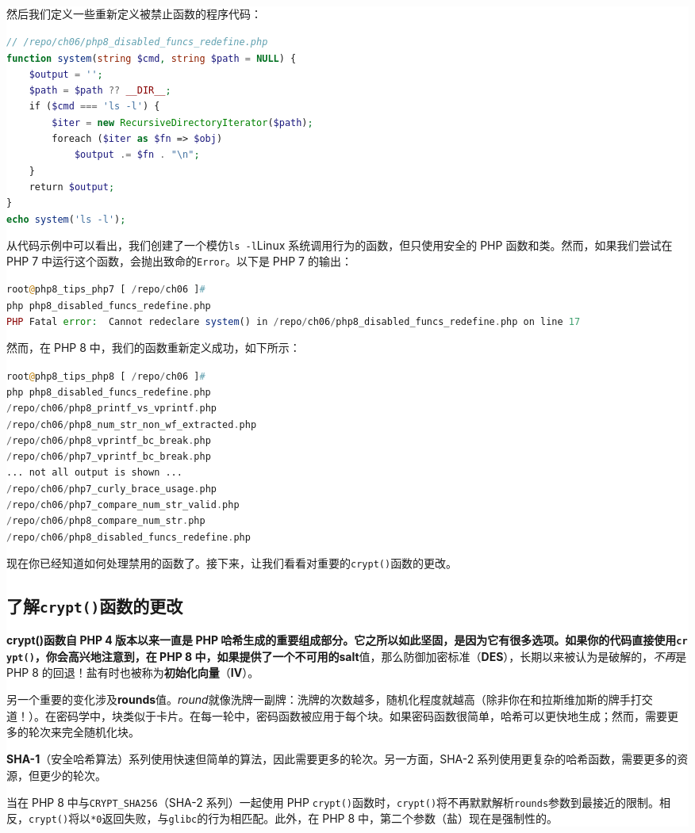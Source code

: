 然后我们定义一些重新定义被禁止函数的程序代码：

```php
// /repo/ch06/php8_disabled_funcs_redefine.php
function system(string $cmd, string $path = NULL) {
    $output = '';
    $path = $path ?? __DIR__;
    if ($cmd === 'ls -l') {
        $iter = new RecursiveDirectoryIterator($path);
        foreach ($iter as $fn => $obj)
            $output .= $fn . "\n";
    }
    return $output;
}
echo system('ls -l');
```

从代码示例中可以看出，我们创建了一个模仿`ls -l`Linux 系统调用行为的函数，但只使用安全的 PHP 函数和类。然而，如果我们尝试在 PHP 7 中运行这个函数，会抛出致命的`Error`。以下是 PHP 7 的输出：

```php
root@php8_tips_php7 [ /repo/ch06 ]# 
php php8_disabled_funcs_redefine.php 
PHP Fatal error:  Cannot redeclare system() in /repo/ch06/php8_disabled_funcs_redefine.php on line 17
```

然而，在 PHP 8 中，我们的函数重新定义成功，如下所示：

```php
root@php8_tips_php8 [ /repo/ch06 ]# 
php php8_disabled_funcs_redefine.php 
/repo/ch06/php8_printf_vs_vprintf.php
/repo/ch06/php8_num_str_non_wf_extracted.php
/repo/ch06/php8_vprintf_bc_break.php
/repo/ch06/php7_vprintf_bc_break.php
... not all output is shown ...
/repo/ch06/php7_curly_brace_usage.php
/repo/ch06/php7_compare_num_str_valid.php
/repo/ch06/php8_compare_num_str.php
/repo/ch06/php8_disabled_funcs_redefine.php
```

现在你已经知道如何处理禁用的函数了。接下来，让我们看看对重要的`crypt()`函数的更改。

## 了解`crypt()`函数的更改

**crypt()**函数自 PHP 4 版本以来一直是 PHP 哈希生成的重要组成部分。它之所以如此坚固，是因为它有很多选项。如果你的代码直接使用`crypt()`，你会高兴地注意到，在 PHP 8 中，如果提供了一个不可用的**salt**值，那么防御加密标准（**DES**），长期以来被认为是破解的，*不再*是 PHP 8 的回退！盐有时也被称为**初始化向量**（**IV**）。

另一个重要的变化涉及**rounds**值。*round*就像洗牌一副牌：洗牌的次数越多，随机化程度就越高（除非你在和拉斯维加斯的牌手打交道！）。在密码学中，块类似于卡片。在每一轮中，密码函数被应用于每个块。如果密码函数很简单，哈希可以更快地生成；然而，需要更多的轮次来完全随机化块。

**SHA-1**（安全哈希算法）系列使用快速但简单的算法，因此需要更多的轮次。另一方面，SHA-2 系列使用更复杂的哈希函数，需要更多的资源，但更少的轮次。

当在 PHP 8 中与`CRYPT_SHA256`（SHA-2 系列）一起使用 PHP `crypt()`函数时，`crypt()`将不再默默解析`rounds`参数到最接近的限制。相反，`crypt()`将以`*0`返回失败，与`glibc`的行为相匹配。此外，在 PHP 8 中，第二个参数（盐）现在是强制性的。
